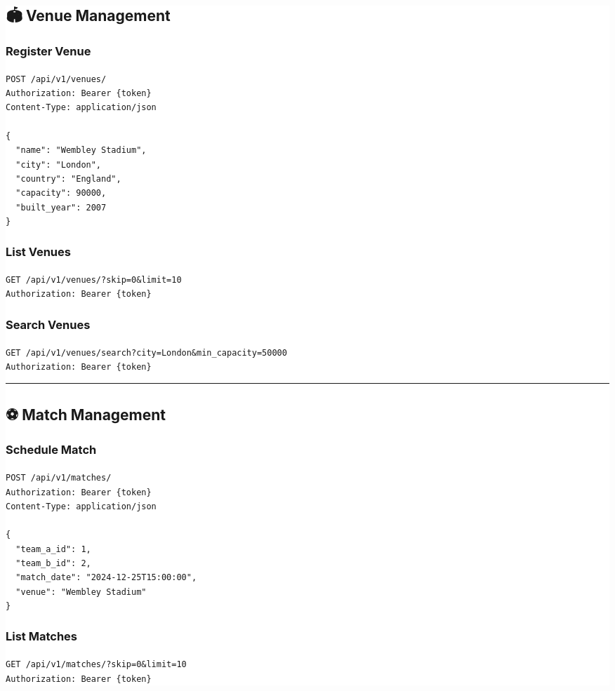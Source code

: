 
## 🏟️ Venue Management

### Register Venue
```http
POST /api/v1/venues/
Authorization: Bearer {token}
Content-Type: application/json

{
  "name": "Wembley Stadium",
  "city": "London",
  "country": "England",
  "capacity": 90000,
  "built_year": 2007
}
```

### List Venues
```http
GET /api/v1/venues/?skip=0&limit=10
Authorization: Bearer {token}
```

### Search Venues
```http
GET /api/v1/venues/search?city=London&min_capacity=50000
Authorization: Bearer {token}
```

---

## ⚽ Match Management

### Schedule Match
```http
POST /api/v1/matches/
Authorization: Bearer {token}
Content-Type: application/json

{
  "team_a_id": 1,
  "team_b_id": 2,
  "match_date": "2024-12-25T15:00:00",
  "venue": "Wembley Stadium"
}
```

### List Matches
```http
GET /api/v1/matches/?skip=0&limit=10
Authorization: Bearer {token}
```
